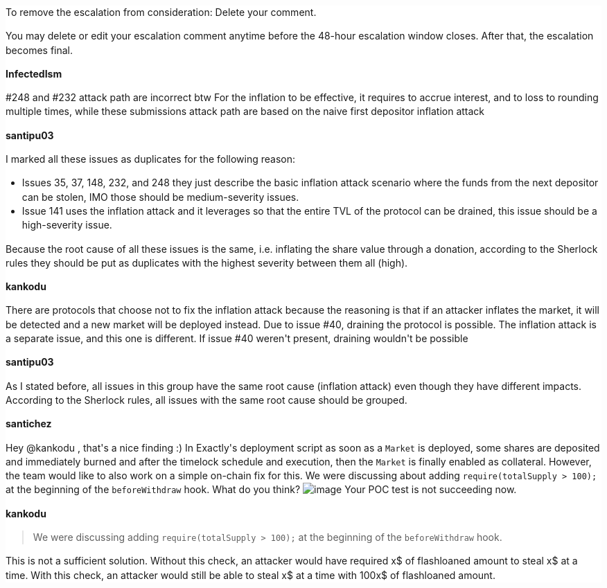 To remove the escalation from consideration: Delete your comment.

You may delete or edit your escalation comment anytime before the 48-hour escalation window closes. After that, the escalation becomes final.

**InfectedIsm**

#248 and #232 attack path are incorrect btw
For the inflation to be effective, it requires to accrue interest, and to loss to rounding multiple times, while these submissions attack path are based on the naive first depositor inflation attack

**santipu03**

I marked all these issues as duplicates for the following reason:

- Issues 35, 37, 148, 232, and 248 they just describe the basic inflation attack scenario where the funds from the next depositor can be stolen, IMO those should be medium-severity issues. 
- Issue 141 uses the inflation attack and it leverages so that the entire TVL of the protocol can be drained, this issue should be a high-severity issue. 

Because the root cause of all these issues is the same, i.e. inflating the share value through a donation, according to the Sherlock rules they should be put as duplicates with the highest severity between them all (high). 

**kankodu**

There are protocols that choose not to fix the inflation attack because the reasoning is that if an attacker inflates the market, it will be detected and a new market will be deployed instead. Due to issue #40, draining the protocol is possible. The inflation attack is a separate issue, and this one is different. If issue #40 weren't present, draining wouldn't be possible

**santipu03**

As I stated before, all issues in this group have the same root cause (inflation attack) even though they have different impacts. According to the Sherlock rules, all issues with the same root cause should be grouped. 

**santichez**

Hey @kankodu , that's a nice finding :)
In Exactly's deployment script as soon as a `Market` is deployed, some shares are deposited and immediately burned and after the timelock schedule and execution, then the `Market` is finally enabled as collateral.
However, the team would like to also work on a simple on-chain fix for this. We were discussing about adding `require(totalSupply > 100);` at the beginning of the `beforeWithdraw` hook. What do you think?
<img width="451" alt="image" src="https://github.com/sherlock-audit/2024-04-interest-rate-model-judging/assets/62035650/0a3b6c15-1c27-4d3d-8306-0ea396e568e0">
Your POC test is not succeeding now.

**kankodu**

> We were discussing adding `require(totalSupply > 100);` at the beginning of the `beforeWithdraw` hook.

This is not a sufficient solution. Without this check, an attacker would have required x$ of flashloaned amount to steal x$ at a time. With this check, an attacker would still be able to steal x$ at a time with 100x$ of flashloaned amount.

